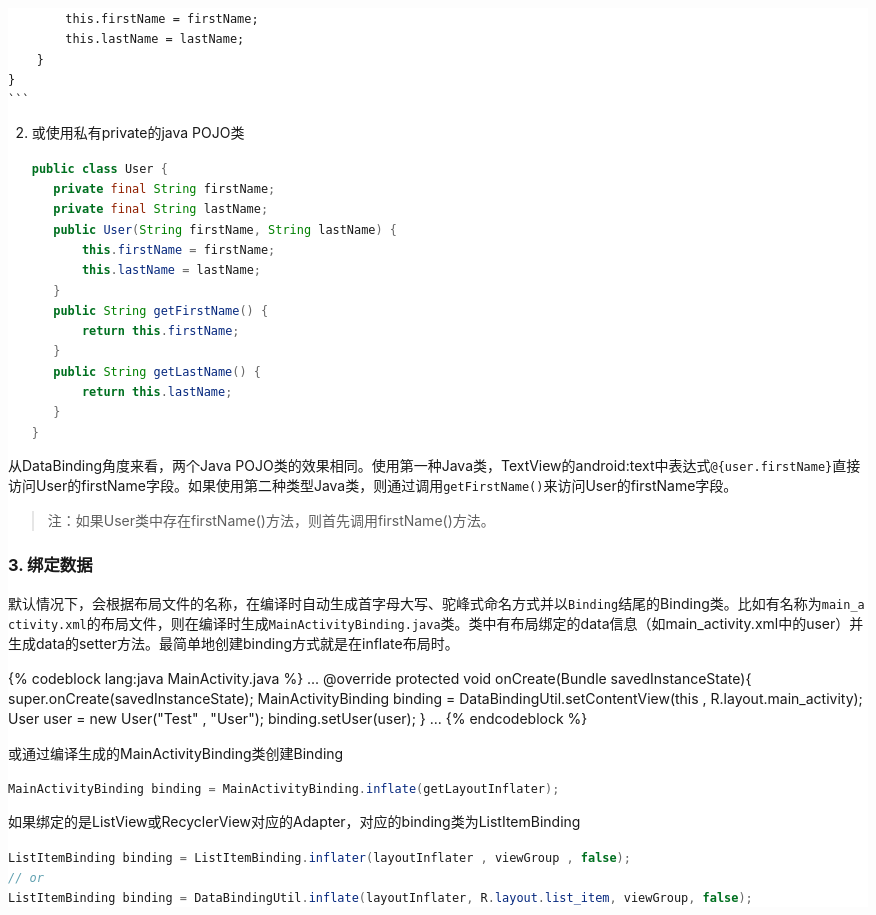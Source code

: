 		    this.firstName = firstName;
		    this.lastName = lastName;
		}
	}
	```
2. 或使用私有private的java POJO类
	```java
	public class User {
	   private final String firstName;
	   private final String lastName;
	   public User(String firstName, String lastName) {
	       this.firstName = firstName;
	       this.lastName = lastName;
	   }
	   public String getFirstName() {
	       return this.firstName;
	   }
	   public String getLastName() {
	       return this.lastName;
	   }
	}
	```
从DataBinding角度来看，两个Java POJO类的效果相同。使用第一种Java类，TextView的android:text中表达式`@{user.firstName}`直接访问User的firstName字段。如果使用第二种类型Java类，则通过调用`getFirstName()`来访问User的firstName字段。
> 注：如果User类中存在firstName()方法，则首先调用firstName()方法。

### 3. 绑定数据
默认情况下，会根据布局文件的名称，在编译时自动生成首字母大写、驼峰式命名方式并以`Binding`结尾的Binding类。比如有名称为`main_activity.xml`的布局文件，则在编译时生成`MainActivityBinding.java`类。类中有布局绑定的data信息（如main_activity.xml中的user）并生成data的setter方法。最简单地创建binding方式就是在inflate布局时。

{% codeblock lang:java MainActivity.java %}
...
@override
protected void onCreate(Bundle savedInstanceState){
	super.onCreate(savedInstanceState);
	MainActivityBinding binding = DataBindingUtil.setContentView(this , R.layout.main_activity);
	User user = new User("Test" , "User");
	binding.setUser(user);
}
...
{% endcodeblock %}

或通过编译生成的MainActivityBinding类创建Binding

```java
MainActivityBinding binding = MainActivityBinding.inflate(getLayoutInflater);
```
如果绑定的是ListView或RecyclerView对应的Adapter，对应的binding类为ListItemBinding

```java
ListItemBinding binding = ListItemBinding.inflater(layoutInflater , viewGroup , false);
// or
ListItemBinding binding = DataBindingUtil.inflate(layoutInflater, R.layout.list_item, viewGroup, false);
```
